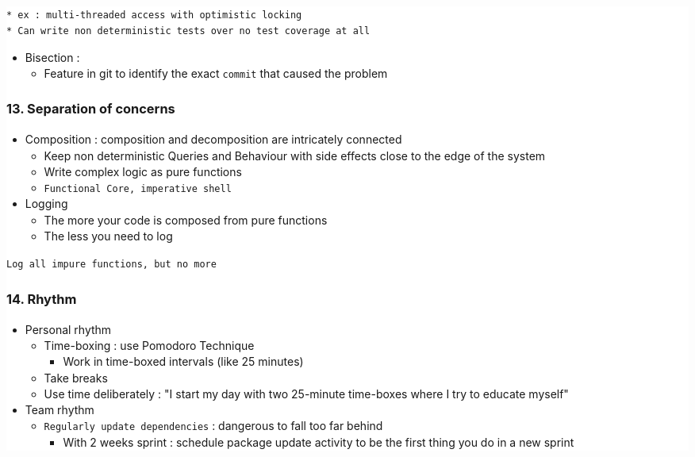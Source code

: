     * ex : multi-threaded access with optimistic locking
    * Can write non deterministic tests over no test coverage at all
* Bisection :
  * Feature in git to identify the exact `commit` that caused the problem

### 13. Separation of concerns

* Composition : composition and decomposition are intricately connected
  * Keep non deterministic Queries and Behaviour with side effects close to the edge of the system
  * Write complex logic as pure functions
  * `Functional Core, imperative shell`
* Logging
  * The more your code is composed from pure functions
  * The less you need to log

`Log all impure functions, but no more`

### 14. Rhythm

* Personal rhythm
  * Time-boxing : use Pomodoro Technique
    * Work in time-boxed intervals (like 25 minutes)
  * Take breaks
  * Use time deliberately : "I start my day with two 25-minute time-boxes where I try to educate myself"
* Team rhythm
  * `Regularly update dependencies` : dangerous to fall too far behind
    * With 2 weeks sprint : schedule package update activity to be the first thing you do in a new sprint
